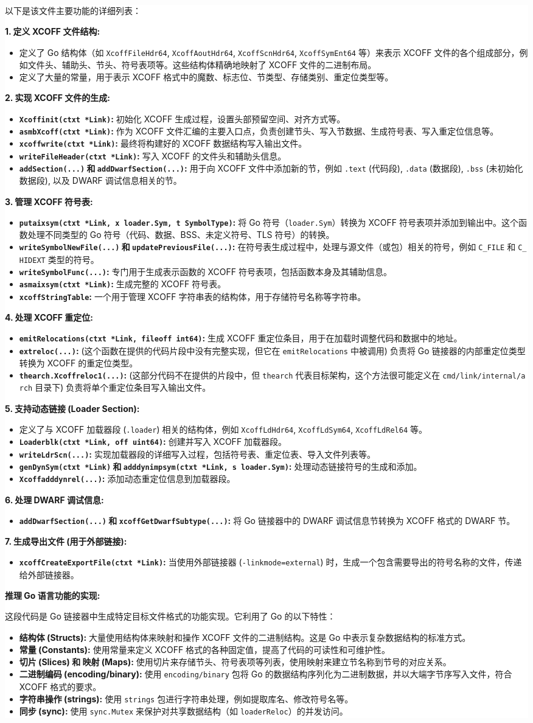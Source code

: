 以下是该文件主要功能的详细列表：

**1. 定义 XCOFF 文件结构:**

*   定义了 Go 结构体（如 `XcoffFileHdr64`, `XcoffAoutHdr64`, `XcoffScnHdr64`, `XcoffSymEnt64` 等）来表示 XCOFF 文件的各个组成部分，例如文件头、辅助头、节头、符号表项等。这些结构体精确地映射了 XCOFF 文件的二进制布局。
*   定义了大量的常量，用于表示 XCOFF 格式中的魔数、标志位、节类型、存储类别、重定位类型等。

**2. 实现 XCOFF 文件的生成:**

*   **`Xcoffinit(ctxt *Link)`:**  初始化 XCOFF 生成过程，设置头部预留空间、对齐方式等。
*   **`asmbXcoff(ctxt *Link)`:**  作为 XCOFF 文件汇编的主要入口点，负责创建节头、写入节数据、生成符号表、写入重定位信息等。
*   **`xcoffwrite(ctxt *Link)`:**  最终将构建好的 XCOFF 数据结构写入输出文件。
*   **`writeFileHeader(ctxt *Link)`:** 写入 XCOFF 的文件头和辅助头信息。
*   **`addSection(...)` 和 `addDwarfSection(...)`:**  用于向 XCOFF 文件中添加新的节，例如 `.text` (代码段), `.data` (数据段), `.bss` (未初始化数据段), 以及 DWARF 调试信息相关的节。

**3. 管理 XCOFF 符号表:**

*   **`putaixsym(ctxt *Link, x loader.Sym, t SymbolType)`:**  将 Go 符号（`loader.Sym`）转换为 XCOFF 符号表项并添加到输出中。这个函数处理不同类型的 Go 符号（代码、数据、BSS、未定义符号、TLS 符号）的转换。
*   **`writeSymbolNewFile(...)` 和 `updatePreviousFile(...)`:**  在符号表生成过程中，处理与源文件（或包）相关的符号，例如 `C_FILE` 和 `C_HIDEXT` 类型的符号。
*   **`writeSymbolFunc(...)`:**  专门用于生成表示函数的 XCOFF 符号表项，包括函数本身及其辅助信息。
*   **`asmaixsym(ctxt *Link)`:**  生成完整的 XCOFF 符号表。
*   **`xcoffStringTable`:**  一个用于管理 XCOFF 字符串表的结构体，用于存储符号名称等字符串。

**4. 处理 XCOFF 重定位:**

*   **`emitRelocations(ctxt *Link, fileoff int64)`:**  生成 XCOFF 重定位条目，用于在加载时调整代码和数据中的地址。
*   **`extreloc(...)`:** (这个函数在提供的代码片段中没有完整实现，但它在 `emitRelocations` 中被调用)  负责将 Go 链接器的内部重定位类型转换为 XCOFF 的重定位类型。
*   **`thearch.Xcoffreloc1(...)`:** (这部分代码不在提供的片段中，但 `thearch` 代表目标架构，这个方法很可能定义在 `cmd/link/internal/arch` 目录下)  负责将单个重定位条目写入输出文件。

**5. 支持动态链接 (Loader Section):**

*   定义了与 XCOFF 加载器段 (`.loader`) 相关的结构体，例如 `XcoffLdHdr64`, `XcoffLdSym64`, `XcoffLdRel64` 等。
*   **`Loaderblk(ctxt *Link, off uint64)`:**  创建并写入 XCOFF 加载器段。
*   **`writeLdrScn(...)`:**  实现加载器段的详细写入过程，包括符号表、重定位表、导入文件列表等。
*   **`genDynSym(ctxt *Link)` 和 `adddynimpsym(ctxt *Link, s loader.Sym)`:** 处理动态链接符号的生成和添加。
*   **`Xcoffadddynrel(...)`:**  添加动态重定位信息到加载器段。

**6. 处理 DWARF 调试信息:**

*   **`addDwarfSection(...)` 和 `xcoffGetDwarfSubtype(...)`:**  将 Go 链接器中的 DWARF 调试信息节转换为 XCOFF 格式的 DWARF 节。

**7. 生成导出文件 (用于外部链接):**

*   **`xcoffCreateExportFile(ctxt *Link)`:**  当使用外部链接器 (`-linkmode=external`) 时，生成一个包含需要导出的符号名称的文件，传递给外部链接器。

**推理 Go 语言功能的实现:**

这段代码是 Go 链接器中生成特定目标文件格式的功能实现。它利用了 Go 的以下特性：

*   **结构体 (Structs):**  大量使用结构体来映射和操作 XCOFF 文件的二进制结构。这是 Go 中表示复杂数据结构的标准方式。
*   **常量 (Constants):**  使用常量来定义 XCOFF 格式的各种固定值，提高了代码的可读性和可维护性。
*   **切片 (Slices) 和 映射 (Maps):**  使用切片来存储节头、符号表项等列表，使用映射来建立节名称到节号的对应关系。
*   **二进制编码 (encoding/binary):**  使用 `encoding/binary` 包将 Go 的数据结构序列化为二进制数据，并以大端字节序写入文件，符合 XCOFF 格式的要求。
*   **字符串操作 (strings):**  使用 `strings` 包进行字符串处理，例如提取库名、修改符号名等。
*   **同步 (sync):** 使用 `sync.Mutex` 来保护对共享数据结构（如 `loaderReloc`）的并发访问。
